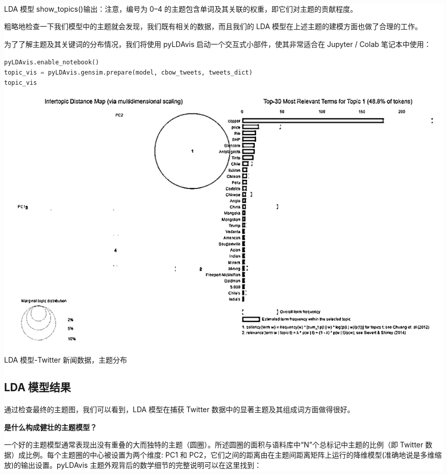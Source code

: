 LDA 模型 show_topics()输出：注意，编号为 0–4 的主题包含单词及其关联的权重，即它们对主题的贡献程度。

粗略地检查一下我们模型中的主题就会发现，我们既有相关的数据，而且我们的 LDA 模型在上述主题的建模方面也做了合理的工作。

为了了解主题及其关键词的分布情况，我们将使用 pyLDAvis 启动一个交互式小部件，使其非常适合在 Jupyter / Colab 笔记本中使用：

```py
pyLDAvis.enable_notebook()
topic_vis = pyLDAvis.gensim.prepare(model, cbow_tweets, tweets_dict)
topic_vis
```

![](img/5434f8392c3f73250b94fb95859f782f.png)

LDA 模型-Twitter 新闻数据，主题分布

## **LDA 模型结果**

通过检查最终的主题图，我们可以看到，LDA 模型在捕获 Twitter 数据中的显著主题及其组成词方面做得很好。

**是什么构成健壮的主题模型？**

一个好的主题模型通常表现出没有重叠的大而独特的主题（圆圈）。所述圆圈的面积与语料库中“N”个总标记中主题的比例（即 Twitter 数据）成比例。每个主题圈的中心被设置为两个维度: PC1 和 PC2，它们之间的距离由在主题间距离矩阵上运行的降维模型(准确地说是多维缩放)的输出设置。pyLDAvis 主题外观背后的数学细节的完整说明可以在这里找到：
